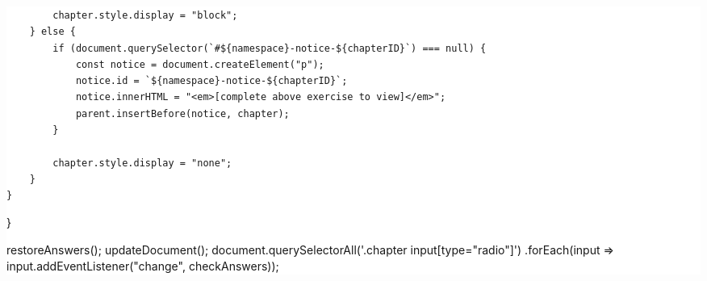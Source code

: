 			chapter.style.display = "block";
		} else {
			if (document.querySelector(`#${namespace}-notice-${chapterID}`) === null) {
				const notice = document.createElement("p");
				notice.id = `${namespace}-notice-${chapterID}`;
				notice.innerHTML = "<em>[complete above exercise to view]</em>";
				parent.insertBefore(notice, chapter);
			}

			chapter.style.display = "none";
		}
	}
}

restoreAnswers();
updateDocument();
document.querySelectorAll('.chapter input[type="radio"]')
	.forEach(input => input.addEventListener("change", checkAnswers));
</script>


[^1]: One minor difference, the second rule will now match _any_ `.o` file,
[pre-defined]: https://www.gnu.org/software/make/manual/make.html#Implicit-Variables
[the official documentation]: https://www.gnu.org/software/make/manual/make.html#Flavors
[dir-function]: https://www.gnu.org/software/make/manual/make.html#File-Name-Functions
[^2]: Note that the `clean` rule for the Makefiles we write at 42 schools